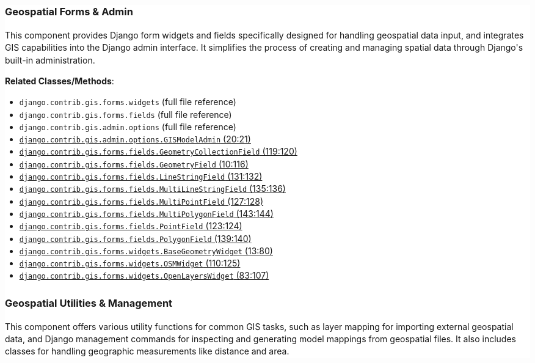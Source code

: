 
### Geospatial Forms & Admin
This component provides Django form widgets and fields specifically designed for handling geospatial data input, and integrates GIS capabilities into the Django admin interface. It simplifies the process of creating and managing spatial data through Django's built-in administration.


**Related Classes/Methods**:

- `django.contrib.gis.forms.widgets` (full file reference)
- `django.contrib.gis.forms.fields` (full file reference)
- `django.contrib.gis.admin.options` (full file reference)
- <a href="https://github.com/django/django/blob/master/django/contrib/gis/admin/options.py#L20-L21" target="_blank" rel="noopener noreferrer">`django.contrib.gis.admin.options.GISModelAdmin` (20:21)</a>
- <a href="https://github.com/django/django/blob/master/django/contrib/gis/forms/fields.py#L119-L120" target="_blank" rel="noopener noreferrer">`django.contrib.gis.forms.fields.GeometryCollectionField` (119:120)</a>
- <a href="https://github.com/django/django/blob/master/django/contrib/gis/forms/fields.py#L10-L116" target="_blank" rel="noopener noreferrer">`django.contrib.gis.forms.fields.GeometryField` (10:116)</a>
- <a href="https://github.com/django/django/blob/master/django/contrib/gis/forms/fields.py#L131-L132" target="_blank" rel="noopener noreferrer">`django.contrib.gis.forms.fields.LineStringField` (131:132)</a>
- <a href="https://github.com/django/django/blob/master/django/contrib/gis/forms/fields.py#L135-L136" target="_blank" rel="noopener noreferrer">`django.contrib.gis.forms.fields.MultiLineStringField` (135:136)</a>
- <a href="https://github.com/django/django/blob/master/django/contrib/gis/forms/fields.py#L127-L128" target="_blank" rel="noopener noreferrer">`django.contrib.gis.forms.fields.MultiPointField` (127:128)</a>
- <a href="https://github.com/django/django/blob/master/django/contrib/gis/forms/fields.py#L143-L144" target="_blank" rel="noopener noreferrer">`django.contrib.gis.forms.fields.MultiPolygonField` (143:144)</a>
- <a href="https://github.com/django/django/blob/master/django/contrib/gis/forms/fields.py#L123-L124" target="_blank" rel="noopener noreferrer">`django.contrib.gis.forms.fields.PointField` (123:124)</a>
- <a href="https://github.com/django/django/blob/master/django/contrib/gis/forms/fields.py#L139-L140" target="_blank" rel="noopener noreferrer">`django.contrib.gis.forms.fields.PolygonField` (139:140)</a>
- <a href="https://github.com/django/django/blob/master/django/contrib/gis/forms/widgets.py#L13-L80" target="_blank" rel="noopener noreferrer">`django.contrib.gis.forms.widgets.BaseGeometryWidget` (13:80)</a>
- <a href="https://github.com/django/django/blob/master/django/contrib/gis/forms/widgets.py#L110-L125" target="_blank" rel="noopener noreferrer">`django.contrib.gis.forms.widgets.OSMWidget` (110:125)</a>
- <a href="https://github.com/django/django/blob/master/django/contrib/gis/forms/widgets.py#L83-L107" target="_blank" rel="noopener noreferrer">`django.contrib.gis.forms.widgets.OpenLayersWidget` (83:107)</a>


### Geospatial Utilities & Management
This component offers various utility functions for common GIS tasks, such as layer mapping for importing external geospatial data, and Django management commands for inspecting and generating model mappings from geospatial files. It also includes classes for handling geographic measurements like distance and area.
